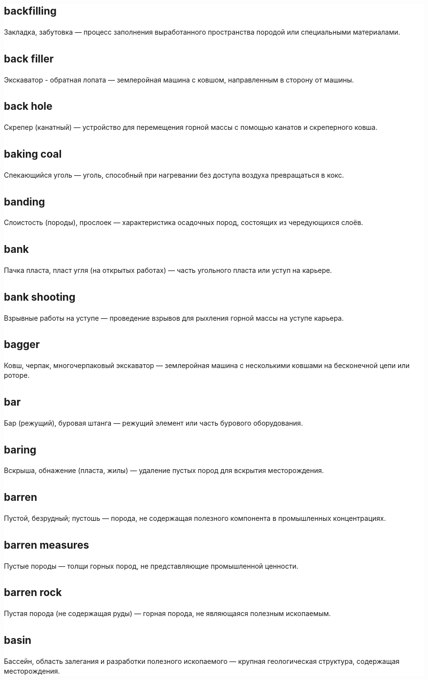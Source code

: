 ## backfilling
Закладка, забутовка — процесс заполнения выработанного пространства породой или специальными материалами.

## back filler
Экскаватор - обратная лопата — землеройная машина с ковшом, направленным в сторону от машины.

## back hole
Скрепер (канатный) — устройство для перемещения горной массы с помощью канатов и скреперного ковша.

## baking coal
Спекающийся уголь — уголь, способный при нагревании без доступа воздуха превращаться в кокс.

## banding
Слоистость (породы), прослоек — характеристика осадочных пород, состоящих из чередующихся слоёв.

## bank
Пачка пласта, пласт угля (на открытых работах) — часть угольного пласта или уступ на карьере.

## bank shooting
Взрывные работы на уступе — проведение взрывов для рыхления горной массы на уступе карьера.

## bagger
Ковш, черпак, многочерпаковый экскаватор — землеройная машина с несколькими ковшами на бесконечной цепи или роторе.

## bar
Бар (режущий), буровая штанга — режущий элемент или часть бурового оборудования.

## baring
Вскрыша, обнажение (пласта, жилы) — удаление пустых пород для вскрытия месторождения.

## barren
Пустой, безрудный; пустошь — порода, не содержащая полезного компонента в промышленных концентрациях.

## barren measures
Пустые породы — толщи горных пород, не представляющие промышленной ценности.

## barren rock
Пустая порода (не содержащая руды) — горная порода, не являющаяся полезным ископаемым.

## basin
Бассейн, область залегания и разработки полезного ископаемого — крупная геологическая структура, содержащая месторождения.

